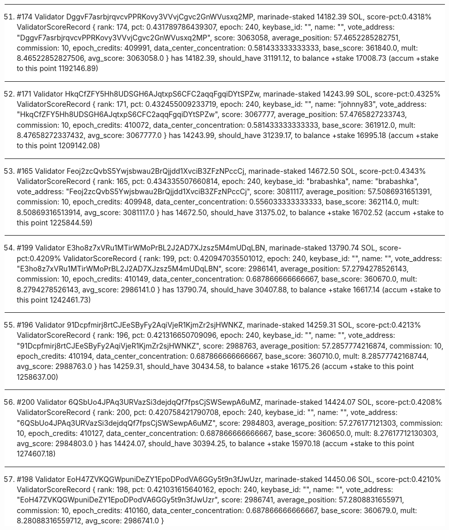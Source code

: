 -------------------------------------------------------------
51) #174 Validator DggvF7asrbjrqvcvPPRKovy3VVvjCgvc2GnWVusxq2MP, marinade-staked 14182.39 SOL, score-pct:0.4318%
ValidatorScoreRecord { rank: 174, pct: 0.431789786439307, epoch: 240, keybase_id: "", name: "", vote_address: "DggvF7asrbjrqvcvPPRKovy3VVvjCgvc2GnWVusxq2MP", score: 3063058, average_position: 57.4652285282751, commission: 10, epoch_credits: 409991, data_center_concentration: 0.581433333333333, base_score: 361840.0, mult: 8.46522852827506, avg_score: 3063058.0 }
 has 14182.39, should_have 31191.12, to balance +stake 17008.73 (accum +stake to this point 1192146.89)
-------------------------------------------------------------
52) #171 Validator HkqCfZFY5Hh8UDSGH6AJqtxpS6CFC2aqqFgqiDYtSPZw, marinade-staked 14243.99 SOL, score-pct:0.4325%
ValidatorScoreRecord { rank: 171, pct: 0.432455009233719, epoch: 240, keybase_id: "", name: "johnny83", vote_address: "HkqCfZFY5Hh8UDSGH6AJqtxpS6CFC2aqqFgqiDYtSPZw", score: 3067777, average_position: 57.4765827233743, commission: 10, epoch_credits: 410072, data_center_concentration: 0.581433333333333, base_score: 361912.0, mult: 8.47658272337432, avg_score: 3067777.0 }
 has 14243.99, should_have 31239.17, to balance +stake 16995.18 (accum +stake to this point 1209142.08)
-------------------------------------------------------------
53) #165 Validator Feoj2zcQvbS5Ywjsbwau2BrQjjdd1XvciB3ZFzNPccCj, marinade-staked 14672.50 SOL, score-pct:0.4343%
ValidatorScoreRecord { rank: 165, pct: 0.434335507660814, epoch: 240, keybase_id: "brabashka", name: "brabashka", vote_address: "Feoj2zcQvbS5Ywjsbwau2BrQjjdd1XvciB3ZFzNPccCj", score: 3081117, average_position: 57.5086931651391, commission: 10, epoch_credits: 409948, data_center_concentration: 0.556033333333333, base_score: 362114.0, mult: 8.50869316513914, avg_score: 3081117.0 }
 has 14672.50, should_have 31375.02, to balance +stake 16702.52 (accum +stake to this point 1225844.59)
-------------------------------------------------------------
54) #199 Validator E3ho8z7xVRu1MTirWMoPrBL2J2AD7XJzsz5M4mUDqLBN, marinade-staked 13790.74 SOL, score-pct:0.4209%
ValidatorScoreRecord { rank: 199, pct: 0.420947035501012, epoch: 240, keybase_id: "", name: "", vote_address: "E3ho8z7xVRu1MTirWMoPrBL2J2AD7XJzsz5M4mUDqLBN", score: 2986141, average_position: 57.2794278526143, commission: 10, epoch_credits: 410149, data_center_concentration: 0.687866666666667, base_score: 360670.0, mult: 8.2794278526143, avg_score: 2986141.0 }
 has 13790.74, should_have 30407.88, to balance +stake 16617.14 (accum +stake to this point 1242461.73)
-------------------------------------------------------------
55) #196 Validator 91Dcpfmirj8rtCJEeSByFy2AqiVjeR1KjmZr2sjHWNKZ, marinade-staked 14259.31 SOL, score-pct:0.4213%
ValidatorScoreRecord { rank: 196, pct: 0.421316650709096, epoch: 240, keybase_id: "", name: "", vote_address: "91Dcpfmirj8rtCJEeSByFy2AqiVjeR1KjmZr2sjHWNKZ", score: 2988763, average_position: 57.2857774216874, commission: 10, epoch_credits: 410194, data_center_concentration: 0.687866666666667, base_score: 360710.0, mult: 8.28577742168744, avg_score: 2988763.0 }
 has 14259.31, should_have 30434.58, to balance +stake 16175.26 (accum +stake to this point 1258637.00)
-------------------------------------------------------------
56) #200 Validator 6QSbUo4JPAq3URVazSi3dejdqQf7fpsCjSWSewpA6uMZ, marinade-staked 14424.07 SOL, score-pct:0.4208%
ValidatorScoreRecord { rank: 200, pct: 0.420758421790708, epoch: 240, keybase_id: "", name: "", vote_address: "6QSbUo4JPAq3URVazSi3dejdqQf7fpsCjSWSewpA6uMZ", score: 2984803, average_position: 57.276177121303, commission: 10, epoch_credits: 410127, data_center_concentration: 0.687866666666667, base_score: 360650.0, mult: 8.27617712130303, avg_score: 2984803.0 }
 has 14424.07, should_have 30394.25, to balance +stake 15970.18 (accum +stake to this point 1274607.18)
-------------------------------------------------------------
57) #198 Validator EoH47ZVKQGWpuniDeZY1EpoDPodVA6GGy5t9n3fJwUzr, marinade-staked 14450.06 SOL, score-pct:0.4210%
ValidatorScoreRecord { rank: 198, pct: 0.421031615640162, epoch: 240, keybase_id: "", name: "", vote_address: "EoH47ZVKQGWpuniDeZY1EpoDPodVA6GGy5t9n3fJwUzr", score: 2986741, average_position: 57.2808831655971, commission: 10, epoch_credits: 410160, data_center_concentration: 0.687866666666667, base_score: 360679.0, mult: 8.28088316559712, avg_score: 2986741.0 }
